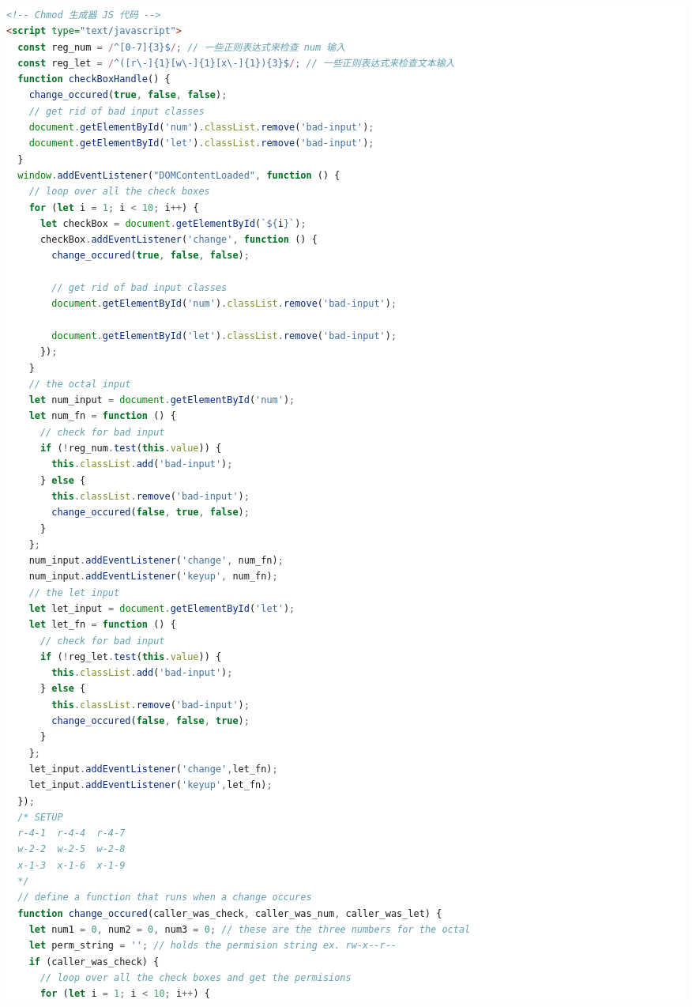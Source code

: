 
```html preview
<!-- Chmod 生成器 JS 代码 -->
<script type="text/javascript">
  const reg_num = /^[0-7]{3}$/; // 一些正则表达式来检查 num 输入
  const reg_let = /^([r\-]{1}[w\-]{1}[x\-]{1}){3}$/; // 一些正则表达式来检查文本输入
  function checkBoxHandle() {
    change_occured(true, false, false);
    // get rid of bad input classes
    document.getElementById('num').classList.remove('bad-input');
    document.getElementById('let').classList.remove('bad-input');
  }
  window.addEventListener("DOMContentLoaded", function () {
    // loop over all the check boxes
    for (let i = 1; i < 10; i++) {
      let checkBox = document.getElementById(`${i}`);
      checkBox.addEventListener('change', function () {
        change_occured(true, false, false);

        // get rid of bad input classes
        document.getElementById('num').classList.remove('bad-input');

        document.getElementById('let').classList.remove('bad-input');
      });
    }
    // the octal input
    let num_input = document.getElementById('num');
    let num_fn = function () {
      // check for bad input
      if (!reg_num.test(this.value)) {
        this.classList.add('bad-input');
      } else {
        this.classList.remove('bad-input');
        change_occured(false, true, false);
      }
    };
    num_input.addEventListener('change', num_fn);
    num_input.addEventListener('keyup', num_fn);
    // the let input
    let let_input = document.getElementById('let');
    let let_fn = function () {
      // check for bad input
      if (!reg_let.test(this.value)) {
        this.classList.add('bad-input');
      } else {
        this.classList.remove('bad-input');
        change_occured(false, false, true);
      }
    };
    let_input.addEventListener('change',let_fn);
    let_input.addEventListener('keyup',let_fn);
  });
  /* SETUP
  r-4-1  r-4-4  r-4-7
  w-2-2  w-2-5  w-2-8
  x-1-3  x-1-6  x-1-9
  */
  // define a function that runs when a change occures
  function change_occured(caller_was_check, caller_was_num, caller_was_let) {
    let num1 = 0, num2 = 0, num3 = 0; // these are the three numbers for the octal
    let perm_string = ''; // holds the permision string ex. rw-x--r--
    if (caller_was_check) {
      // loop over all the check boxes and get the permisions
      for (let i = 1; i < 10; i++) {
```